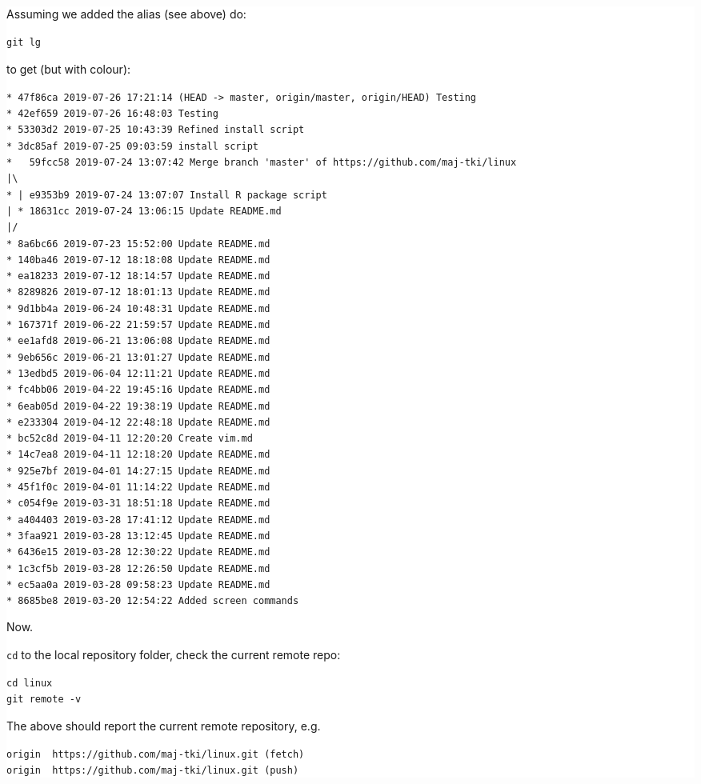 Assuming we added the alias (see above) do:

```
git lg
```
 to get (but with colour):

```
* 47f86ca 2019-07-26 17:21:14 (HEAD -> master, origin/master, origin/HEAD) Testing
* 42ef659 2019-07-26 16:48:03 Testing
* 53303d2 2019-07-25 10:43:39 Refined install script
* 3dc85af 2019-07-25 09:03:59 install script
*   59fcc58 2019-07-24 13:07:42 Merge branch 'master' of https://github.com/maj-tki/linux
|\
* | e9353b9 2019-07-24 13:07:07 Install R package script
| * 18631cc 2019-07-24 13:06:15 Update README.md
|/
* 8a6bc66 2019-07-23 15:52:00 Update README.md
* 140ba46 2019-07-12 18:18:08 Update README.md
* ea18233 2019-07-12 18:14:57 Update README.md
* 8289826 2019-07-12 18:01:13 Update README.md
* 9d1bb4a 2019-06-24 10:48:31 Update README.md
* 167371f 2019-06-22 21:59:57 Update README.md
* ee1afd8 2019-06-21 13:06:08 Update README.md
* 9eb656c 2019-06-21 13:01:27 Update README.md
* 13edbd5 2019-06-04 12:11:21 Update README.md
* fc4bb06 2019-04-22 19:45:16 Update README.md
* 6eab05d 2019-04-22 19:38:19 Update README.md
* e233304 2019-04-12 22:48:18 Update README.md
* bc52c8d 2019-04-11 12:20:20 Create vim.md
* 14c7ea8 2019-04-11 12:18:20 Update README.md
* 925e7bf 2019-04-01 14:27:15 Update README.md
* 45f1f0c 2019-04-01 11:14:22 Update README.md
* c054f9e 2019-03-31 18:51:18 Update README.md
* a404403 2019-03-28 17:41:12 Update README.md
* 3faa921 2019-03-28 13:12:45 Update README.md
* 6436e15 2019-03-28 12:30:22 Update README.md
* 1c3cf5b 2019-03-28 12:26:50 Update README.md
* ec5aa0a 2019-03-28 09:58:23 Update README.md
* 8685be8 2019-03-20 12:54:22 Added screen commands
```

Now.


`cd` to the local repository folder, check the current remote repo:

```
cd linux
git remote -v
```

The above should report the current remote repository, e.g. 

```
origin  https://github.com/maj-tki/linux.git (fetch)
origin  https://github.com/maj-tki/linux.git (push)
```
